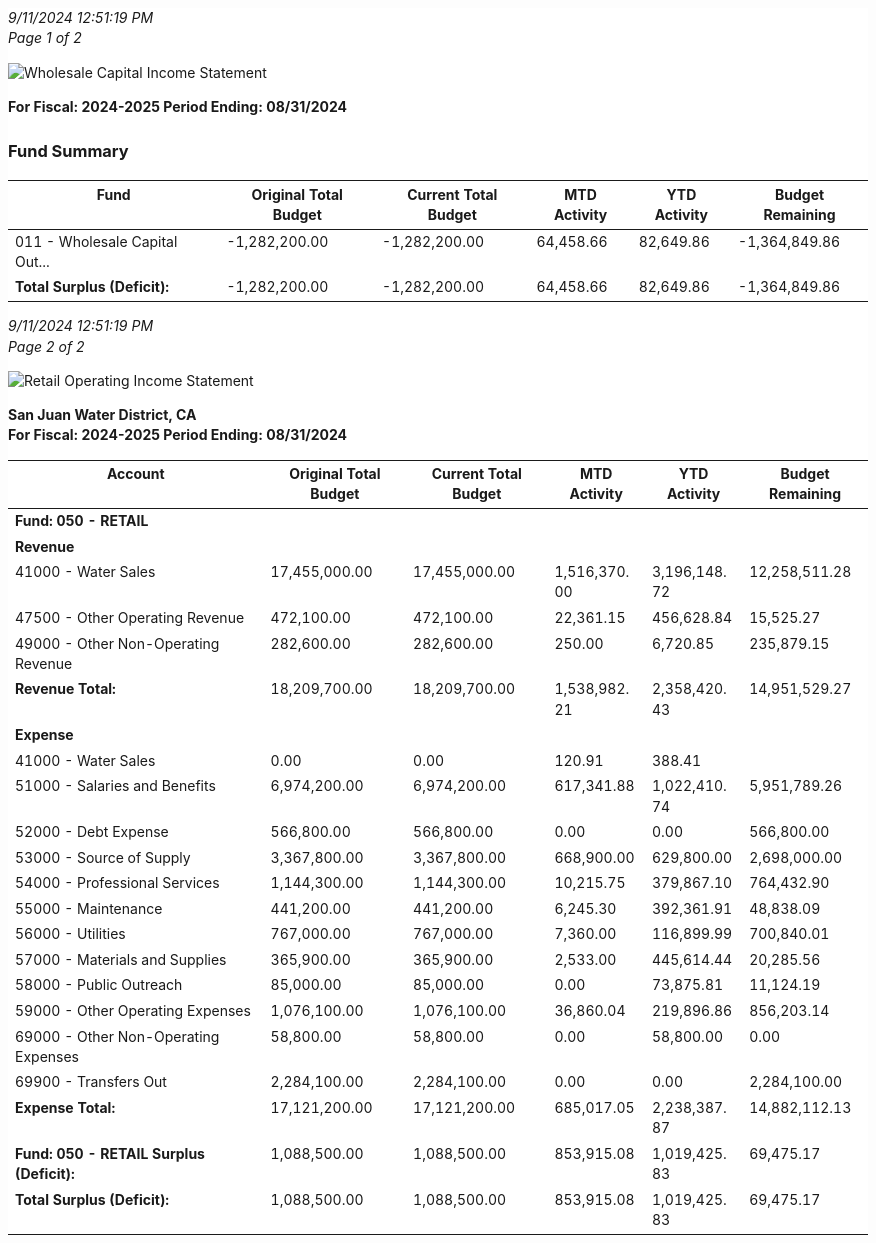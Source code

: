 *9/11/2024 12:51:19 PM*  
*Page 1 of 2*

![Wholesale Capital Income Statement](https://via.placeholder.com/993x768.png?text=Wholesale+Capital+Income+Statement)

**For Fiscal: 2024-2025 Period Ending: 08/31/2024**

### Fund Summary

| Fund                                   | Original Total Budget | Current Total Budget | MTD Activity | YTD Activity | Budget Remaining  |
|----------------------------------------|-----------------------|----------------------|--------------|--------------|-------------------|
| 011 - Wholesale Capital Out...         | -1,282,200.00         | -1,282,200.00        | 64,458.66    | 82,649.86    | -1,364,849.86     |
| **Total Surplus (Deficit):**          | -1,282,200.00         | -1,282,200.00        | 64,458.66    | 82,649.86    | -1,364,849.86     |

*9/11/2024 12:51:19 PM*  
*Page 2 of 2*

![Retail Operating Income Statement](https://via.placeholder.com/993x768.png?text=Retail+Operating+Income+Statement)

**San Juan Water District, CA**  
**For Fiscal: 2024-2025 Period Ending: 08/31/2024**  

| Account                     | Original Total Budget | Current Total Budget | MTD Activity | YTD Activity | Budget Remaining |
|-----------------------------|-----------------------|----------------------|--------------|--------------|------------------|
| **Fund: 050 - RETAIL**      |                       |                      |              |              |                  |
| **Revenue**                 |                       |                      |              |              |                  |
| 41000 - Water Sales         | 17,455,000.00         | 17,455,000.00        | 1,516,370.00 | 3,196,148.72 | 12,258,511.28    |
| 47500 - Other Operating Revenue | 472,100.00         | 472,100.00          | 22,361.15    | 456,628.84   | 15,525.27        |
| 49000 - Other Non-Operating Revenue | 282,600.00     | 282,600.00          | 250.00       | 6,720.85     | 235,879.15       |
| **Revenue Total:**          | 18,209,700.00         | 18,209,700.00        | 1,538,982.21 | 2,358,420.43 | 14,951,529.27    |
| **Expense**                 |                       |                      |              |              |                  |
| 41000 - Water Sales         | 0.00                  | 0.00                 | 120.91       | 388.41       |                  |
| 51000 - Salaries and Benefits | 6,974,200.00        | 6,974,200.00         | 617,341.88   | 1,022,410.74 | 5,951,789.26     |
| 52000 - Debt Expense        | 566,800.00            | 566,800.00           | 0.00         | 0.00         | 566,800.00       |
| 53000 - Source of Supply    | 3,367,800.00          | 3,367,800.00         | 668,900.00   | 629,800.00   | 2,698,000.00     |
| 54000 - Professional Services | 1,144,300.00        | 1,144,300.00         | 10,215.75    | 379,867.10   | 764,432.90       |
| 55000 - Maintenance          | 441,200.00            | 441,200.00           | 6,245.30     | 392,361.91   | 48,838.09        |
| 56000 - Utilities            | 767,000.00            | 767,000.00           | 7,360.00     | 116,899.99   | 700,840.01       |
| 57000 - Materials and Supplies | 365,900.00          | 365,900.00           | 2,533.00     | 445,614.44   | 20,285.56        |
| 58000 - Public Outreach      | 85,000.00             | 85,000.00            | 0.00         | 73,875.81    | 11,124.19        |
| 59000 - Other Operating Expenses | 1,076,100.00      | 1,076,100.00         | 36,860.04    | 219,896.86   | 856,203.14       |
| 69000 - Other Non-Operating Expenses | 58,800.00      | 58,800.00            | 0.00         | 58,800.00    | 0.00             |
| 69900 - Transfers Out        | 2,284,100.00          | 2,284,100.00         | 0.00         | 0.00         | 2,284,100.00     |
| **Expense Total:**          | 17,121,200.00         | 17,121,200.00        | 685,017.05   | 2,238,387.87 | 14,882,112.13    |
| **Fund: 050 - RETAIL Surplus (Deficit):** | 1,088,500.00 | 1,088,500.00 | 853,915.08   | 1,019,425.83 | 69,475.17        |
| **Total Surplus (Deficit):** | 1,088,500.00         | 1,088,500.00         | 853,915.08   | 1,019,425.83 | 69,475.17        |
